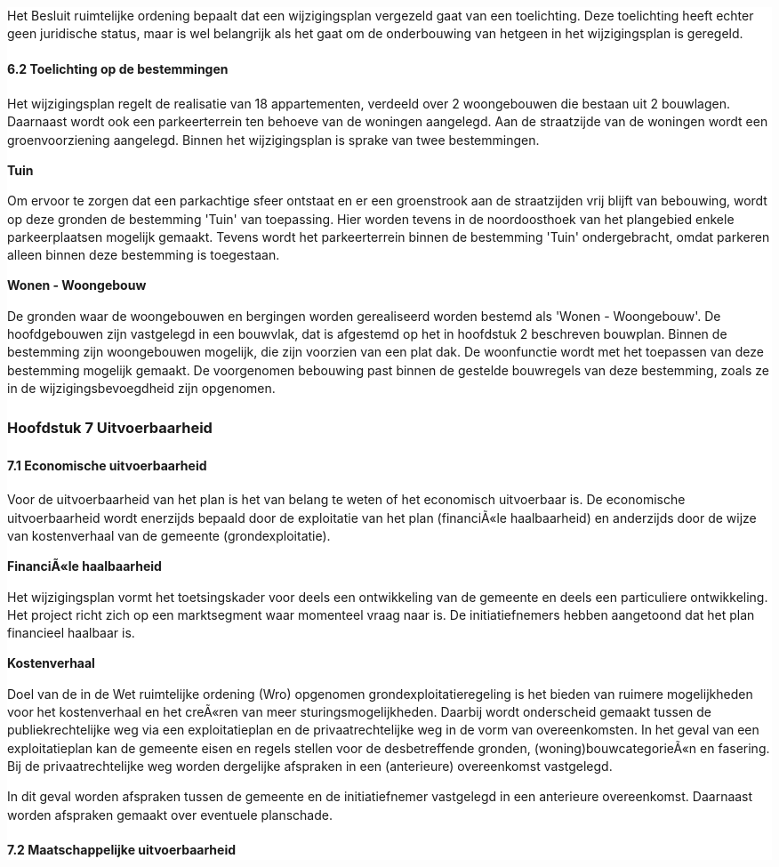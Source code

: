 Het Besluit ruimtelijke ordening bepaalt dat een wijzigingsplan vergezeld gaat van een toelichting. Deze toelichting heeft echter geen juridische status, maar is wel belangrijk als het gaat om de onderbouwing van hetgeen in het wijzigingsplan is geregeld.

#### 6\.2 Toelichting op de bestemmingen

Het wijzigingsplan regelt de realisatie van 18 appartementen, verdeeld over 2 woongebouwen die bestaan uit 2 bouwlagen. Daarnaast wordt ook een parkeerterrein ten behoeve van de woningen aangelegd. Aan de straatzijde van de woningen wordt een groenvoorziening aangelegd. Binnen het wijzigingsplan is sprake van twee bestemmingen.

**Tuin**

Om ervoor te zorgen dat een parkachtige sfeer ontstaat en er een groenstrook aan de straatzijden vrij blijft van bebouwing, wordt op deze gronden de bestemming 'Tuin' van toepassing. Hier worden tevens in de noordoosthoek van het plangebied enkele parkeerplaatsen mogelijk gemaakt. Tevens wordt het parkeerterrein binnen de bestemming 'Tuin' ondergebracht, omdat parkeren alleen binnen deze bestemming is toegestaan.

**Wonen \- Woongebouw**

De gronden waar de woongebouwen en bergingen worden gerealiseerd worden bestemd als 'Wonen \- Woongebouw'. De hoofdgebouwen zijn vastgelegd in een bouwvlak, dat is afgestemd op het in hoofdstuk 2 beschreven bouwplan. Binnen de bestemming zijn woongebouwen mogelijk, die zijn voorzien van een plat dak. De woonfunctie wordt met het toepassen van deze bestemming mogelijk gemaakt. De voorgenomen bebouwing past binnen de gestelde bouwregels van deze bestemming, zoals ze in de wijzigingsbevoegdheid zijn opgenomen.

### Hoofdstuk 7 Uitvoerbaarheid

#### 7\.1 Economische uitvoerbaarheid

Voor de uitvoerbaarheid van het plan is het van belang te weten of het economisch uitvoerbaar is. De economische uitvoerbaarheid wordt enerzijds bepaald door de exploitatie van het plan (financiÃ«le haalbaarheid) en anderzijds door de wijze van kostenverhaal van de gemeente (grondexploitatie).

**FinanciÃ«le haalbaarheid**

Het wijzigingsplan vormt het toetsingskader voor deels een ontwikkeling van de gemeente en deels een particuliere ontwikkeling. Het project richt zich op een marktsegment waar momenteel vraag naar is. De initiatiefnemers hebben aangetoond dat het plan financieel haalbaar is.

**Kostenverhaal**

Doel van de in de Wet ruimtelijke ordening (Wro) opgenomen grondexploitatieregeling is het bieden van ruimere mogelijkheden voor het kostenverhaal en het creÃ«ren van meer sturingsmogelijkheden. Daarbij wordt onderscheid gemaakt tussen de publiekrechtelijke weg via een exploitatieplan en de privaatrechtelijke weg in de vorm van overeenkomsten. In het geval van een exploitatieplan kan de gemeente eisen en regels stellen voor de desbetreffende gronden, (woning)bouwcategorieÃ«n en fasering. Bij de privaatrechtelijke weg worden dergelijke afspraken in een (anterieure) overeenkomst vastgelegd.

In dit geval worden afspraken tussen de gemeente en de initiatiefnemer vastgelegd in een anterieure overeenkomst. Daarnaast worden afspraken gemaakt over eventuele planschade.

#### 7\.2 Maatschappelijke uitvoerbaarheid
